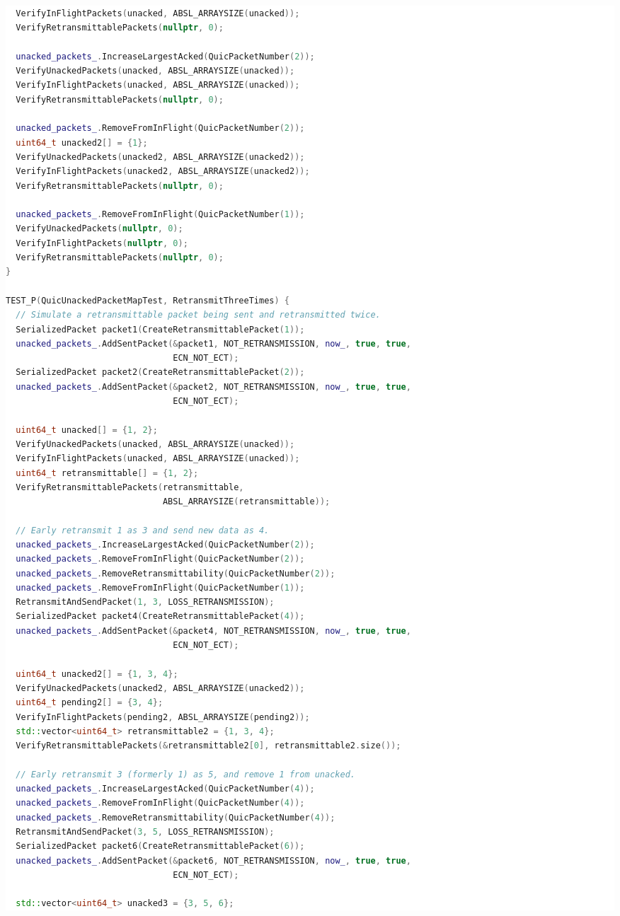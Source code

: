 ```cpp
  VerifyInFlightPackets(unacked, ABSL_ARRAYSIZE(unacked));
  VerifyRetransmittablePackets(nullptr, 0);

  unacked_packets_.IncreaseLargestAcked(QuicPacketNumber(2));
  VerifyUnackedPackets(unacked, ABSL_ARRAYSIZE(unacked));
  VerifyInFlightPackets(unacked, ABSL_ARRAYSIZE(unacked));
  VerifyRetransmittablePackets(nullptr, 0);

  unacked_packets_.RemoveFromInFlight(QuicPacketNumber(2));
  uint64_t unacked2[] = {1};
  VerifyUnackedPackets(unacked2, ABSL_ARRAYSIZE(unacked2));
  VerifyInFlightPackets(unacked2, ABSL_ARRAYSIZE(unacked2));
  VerifyRetransmittablePackets(nullptr, 0);

  unacked_packets_.RemoveFromInFlight(QuicPacketNumber(1));
  VerifyUnackedPackets(nullptr, 0);
  VerifyInFlightPackets(nullptr, 0);
  VerifyRetransmittablePackets(nullptr, 0);
}

TEST_P(QuicUnackedPacketMapTest, RetransmitThreeTimes) {
  // Simulate a retransmittable packet being sent and retransmitted twice.
  SerializedPacket packet1(CreateRetransmittablePacket(1));
  unacked_packets_.AddSentPacket(&packet1, NOT_RETRANSMISSION, now_, true, true,
                                 ECN_NOT_ECT);
  SerializedPacket packet2(CreateRetransmittablePacket(2));
  unacked_packets_.AddSentPacket(&packet2, NOT_RETRANSMISSION, now_, true, true,
                                 ECN_NOT_ECT);

  uint64_t unacked[] = {1, 2};
  VerifyUnackedPackets(unacked, ABSL_ARRAYSIZE(unacked));
  VerifyInFlightPackets(unacked, ABSL_ARRAYSIZE(unacked));
  uint64_t retransmittable[] = {1, 2};
  VerifyRetransmittablePackets(retransmittable,
                               ABSL_ARRAYSIZE(retransmittable));

  // Early retransmit 1 as 3 and send new data as 4.
  unacked_packets_.IncreaseLargestAcked(QuicPacketNumber(2));
  unacked_packets_.RemoveFromInFlight(QuicPacketNumber(2));
  unacked_packets_.RemoveRetransmittability(QuicPacketNumber(2));
  unacked_packets_.RemoveFromInFlight(QuicPacketNumber(1));
  RetransmitAndSendPacket(1, 3, LOSS_RETRANSMISSION);
  SerializedPacket packet4(CreateRetransmittablePacket(4));
  unacked_packets_.AddSentPacket(&packet4, NOT_RETRANSMISSION, now_, true, true,
                                 ECN_NOT_ECT);

  uint64_t unacked2[] = {1, 3, 4};
  VerifyUnackedPackets(unacked2, ABSL_ARRAYSIZE(unacked2));
  uint64_t pending2[] = {3, 4};
  VerifyInFlightPackets(pending2, ABSL_ARRAYSIZE(pending2));
  std::vector<uint64_t> retransmittable2 = {1, 3, 4};
  VerifyRetransmittablePackets(&retransmittable2[0], retransmittable2.size());

  // Early retransmit 3 (formerly 1) as 5, and remove 1 from unacked.
  unacked_packets_.IncreaseLargestAcked(QuicPacketNumber(4));
  unacked_packets_.RemoveFromInFlight(QuicPacketNumber(4));
  unacked_packets_.RemoveRetransmittability(QuicPacketNumber(4));
  RetransmitAndSendPacket(3, 5, LOSS_RETRANSMISSION);
  SerializedPacket packet6(CreateRetransmittablePacket(6));
  unacked_packets_.AddSentPacket(&packet6, NOT_RETRANSMISSION, now_, true, true,
                                 ECN_NOT_ECT);

  std::vector<uint64_t> unacked3 = {3, 5, 6};
```